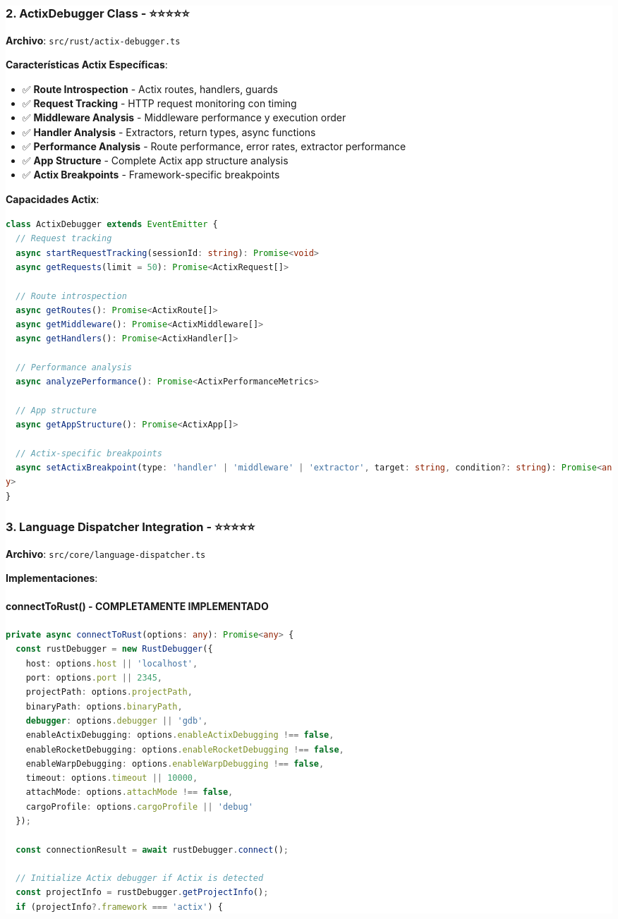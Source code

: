 ### **2. ActixDebugger Class - ⭐⭐⭐⭐⭐**

**Archivo**: `src/rust/actix-debugger.ts`

**Características Actix Específicas**:
- ✅ **Route Introspection** - Actix routes, handlers, guards
- ✅ **Request Tracking** - HTTP request monitoring con timing
- ✅ **Middleware Analysis** - Middleware performance y execution order
- ✅ **Handler Analysis** - Extractors, return types, async functions
- ✅ **Performance Analysis** - Route performance, error rates, extractor performance
- ✅ **App Structure** - Complete Actix app structure analysis
- ✅ **Actix Breakpoints** - Framework-specific breakpoints

**Capacidades Actix**:
```typescript
class ActixDebugger extends EventEmitter {
  // Request tracking
  async startRequestTracking(sessionId: string): Promise<void>
  async getRequests(limit = 50): Promise<ActixRequest[]>
  
  // Route introspection
  async getRoutes(): Promise<ActixRoute[]>
  async getMiddleware(): Promise<ActixMiddleware[]>
  async getHandlers(): Promise<ActixHandler[]>
  
  // Performance analysis
  async analyzePerformance(): Promise<ActixPerformanceMetrics>
  
  // App structure
  async getAppStructure(): Promise<ActixApp[]>
  
  // Actix-specific breakpoints
  async setActixBreakpoint(type: 'handler' | 'middleware' | 'extractor', target: string, condition?: string): Promise<any>
}
```

### **3. Language Dispatcher Integration - ⭐⭐⭐⭐⭐**

**Archivo**: `src/core/language-dispatcher.ts`

**Implementaciones**:

#### **connectToRust() - COMPLETAMENTE IMPLEMENTADO**
```typescript
private async connectToRust(options: any): Promise<any> {
  const rustDebugger = new RustDebugger({
    host: options.host || 'localhost',
    port: options.port || 2345,
    projectPath: options.projectPath,
    binaryPath: options.binaryPath,
    debugger: options.debugger || 'gdb',
    enableActixDebugging: options.enableActixDebugging !== false,
    enableRocketDebugging: options.enableRocketDebugging !== false,
    enableWarpDebugging: options.enableWarpDebugging !== false,
    timeout: options.timeout || 10000,
    attachMode: options.attachMode !== false,
    cargoProfile: options.cargoProfile || 'debug'
  });

  const connectionResult = await rustDebugger.connect();
  
  // Initialize Actix debugger if Actix is detected
  const projectInfo = rustDebugger.getProjectInfo();
  if (projectInfo?.framework === 'actix') {
```